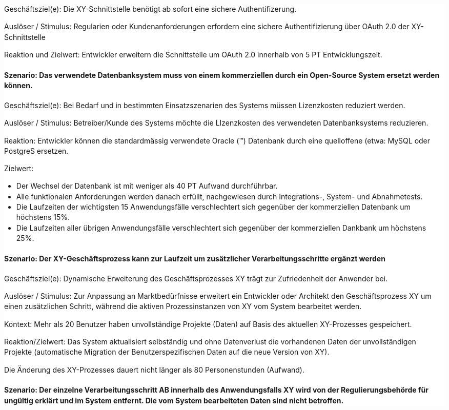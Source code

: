 Geschäftsziel(e):
Die XY-Schnittstelle benötigt ab sofort eine sichere Authentifizerung. 

Auslöser / Stimulus:
Regularien oder Kundenanforderungen erfordern eine sichere Authentifizierung über OAuth 2.0 der XY-Schnittstelle 

Reaktion und Zielwert:
Entwickler erweitern die Schnittstelle um OAuth 2.0 innerhalb von 5 PT Entwicklungszeit.

#### Szenario: Das verwendete Datenbanksystem muss von einem kommerziellen durch ein Open-Source System ersetzt werden können. 

Geschäftsziel(e):
Bei Bedarf und in bestimmten Einsatzszenarien des Systems müssen Lizenzkosten reduziert werden.

Auslöser / Stimulus:
Betreiber/Kunde des Systems möchte die LIzenzkosten des verwendeten Datenbanksystems reduzieren.

Reaktion:
Entwickler können die standardmässig verwendete Oracle (™) Datenbank durch eine quelloffene (etwa: MySQL oder PostgreS ersetzen.

Zielwert:

* Der Wechsel der Datenbank ist mit weniger als 40 PT Aufwand durchführbar.
* Alle funktionalen Anforderungen werden danach erfüllt, nachgewiesen durch Integrations-, System- und Abnahmetests.
* Die Laufzeiten der wichtigsten 15 Anwendungsfälle verschlechtert sich gegenüber der kommerziellen Datenbank um höchstens 15%.
* Die Laufzeiten aller übrigen Anwendungsfälle verschlechtert sich gegenüber der kommerziellen Dankbank um höchstens 25%.

#### Szenario: Der XY-Geschäftsprozess kann zur Laufzeit um zusätzlicher Verarbeitungsschritte ergänzt werden 

Geschäftsziel(e):
Dynamische Erweiterung des Geschäftsprozesses XY trägt zur Zufriedenheit der Anwender bei. 

Auslöser / Stimulus:
 Zur Anpassung an Marktbedürfnisse erweitert ein Entwickler oder Architekt den Geschäftsprozess XY um einen zusätzlichen Schritt, während die aktiven Prozessinstanzen von XY vom System bearbeitet werden.

Kontext:
Mehr als 20 Benutzer haben unvollständige Projekte (Daten) auf Basis des aktuellen XY-Prozesses gespeichert.

Reaktion/Zielwert:
Das System aktualisiert selbständig und ohne Datenverlust die vorhandenen Daten der unvollständigen Projekte (automatische Migration der Benutzerspezifischen Daten auf die neue Version von XY).

Die Änderung des XY-Prozesses dauert nicht länger als 80 Personenstunden (Aufwand).

#### Szenario: Der einzelne Verarbeitungsschritt AB innerhalb des Anwendungsfalls XY wird von der Regulierungsbehörde für ungültig erklärt und im System entfernt. Die vom System bearbeiteten Daten sind nicht betroffen. 
